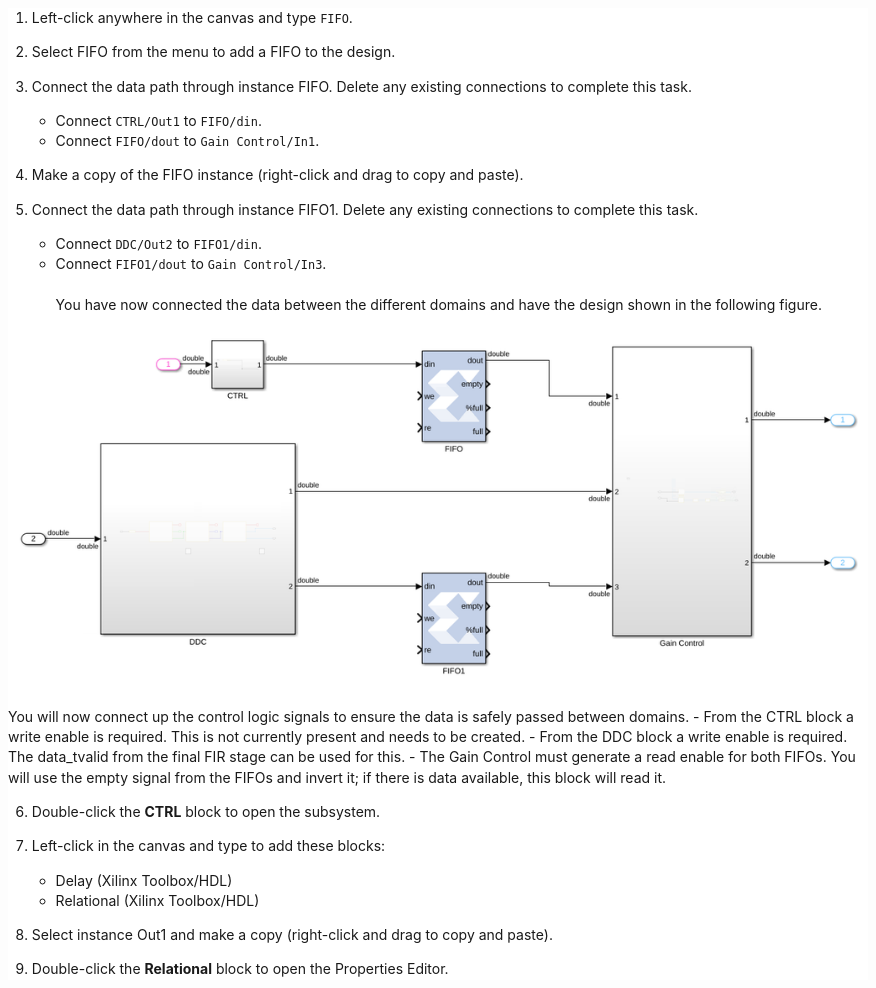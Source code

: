 1. Left-click anywhere in the canvas and type `FIFO`.

2. Select FIFO from the menu to add a FIFO to the design.

3. Connect the data path through instance FIFO. Delete any existing connections to complete this task.
    - Connect `CTRL/Out1` to `FIFO/din`.
    - Connect `FIFO/dout` to `Gain Control/In1`.

4. Make a copy of the FIFO instance (right-click and drag to copy and paste).

5. Connect the data path through instance FIFO1. Delete any existing connections to complete this task.
    - Connect `DDC/Out2` to `FIFO1/din`.
    - Connect `FIFO1/dout` to `Gain Control/In3`.
<br><br>You have now connected the data between the different domains and have the design shown in the following figure.
<img src="Images/Step2/Step6.png">
<br><br>You will now connect up the control logic signals to ensure the data is safely passed between domains.
    - From the CTRL block a write enable is required. This is not currently present and needs to be created.
    - From the DDC block a write enable is required. The data_tvalid from the final FIR stage can be used for this.
    - The Gain Control must generate a read enable for both FIFOs. You will use the empty signal from the FIFOs and invert it; if there is data available, this block will read it.


6. Double-click the **CTRL** block to open the subsystem.

7. Left-click in the canvas and type to add these blocks:
    - Delay (Xilinx Toolbox/HDL)
    - Relational (Xilinx Toolbox/HDL)

8. Select instance Out1 and make a copy (right-click and drag to copy and paste).

9. Double-click the **Relational** block to open the Properties Editor.

